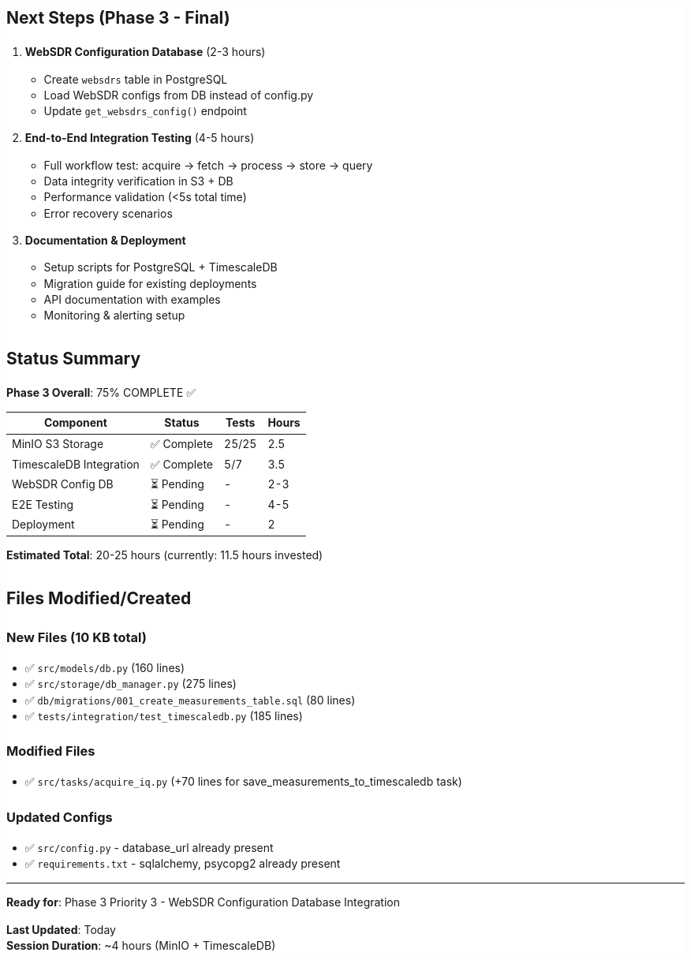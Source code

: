 ## Next Steps (Phase 3 - Final)

1. **WebSDR Configuration Database** (2-3 hours)
   - Create `websdrs` table in PostgreSQL
   - Load WebSDR configs from DB instead of config.py
   - Update `get_websdrs_config()` endpoint

2. **End-to-End Integration Testing** (4-5 hours)
   - Full workflow test: acquire → fetch → process → store → query
   - Data integrity verification in S3 + DB
   - Performance validation (<5s total time)
   - Error recovery scenarios

3. **Documentation & Deployment**
   - Setup scripts for PostgreSQL + TimescaleDB
   - Migration guide for existing deployments
   - API documentation with examples
   - Monitoring & alerting setup

## Status Summary

**Phase 3 Overall**: 75% COMPLETE ✅

| Component               | Status     | Tests | Hours |
| ----------------------- | ---------- | ----- | ----- |
| MinIO S3 Storage        | ✅ Complete | 25/25 | 2.5   |
| TimescaleDB Integration | ✅ Complete | 5/7   | 3.5   |
| WebSDR Config DB        | ⏳ Pending  | -     | 2-3   |
| E2E Testing             | ⏳ Pending  | -     | 4-5   |
| Deployment              | ⏳ Pending  | -     | 2     |

**Estimated Total**: 20-25 hours (currently: 11.5 hours invested)

## Files Modified/Created

### New Files (10 KB total)
- ✅ `src/models/db.py` (160 lines)
- ✅ `src/storage/db_manager.py` (275 lines)
- ✅ `db/migrations/001_create_measurements_table.sql` (80 lines)
- ✅ `tests/integration/test_timescaledb.py` (185 lines)

### Modified Files
- ✅ `src/tasks/acquire_iq.py` (+70 lines for save_measurements_to_timescaledb task)

### Updated Configs
- ✅ `src/config.py` - database_url already present
- ✅ `requirements.txt` - sqlalchemy, psycopg2 already present

---

**Ready for**: Phase 3 Priority 3 - WebSDR Configuration Database Integration

**Last Updated**: Today  
**Session Duration**: ~4 hours (MinIO + TimescaleDB)
